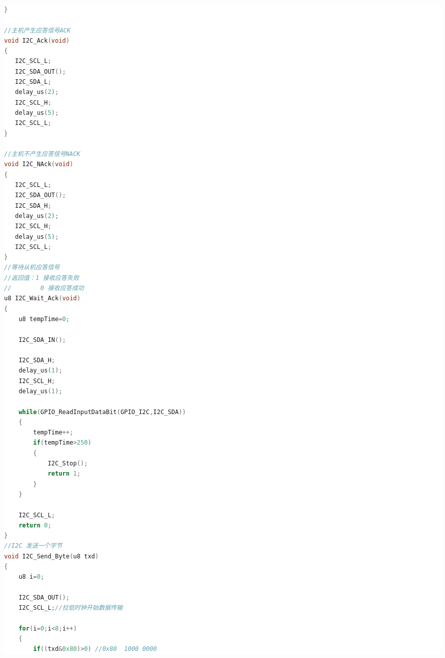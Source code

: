 ```c
}

//主机产生应答信号ACK
void I2C_Ack(void)
{
   I2C_SCL_L;
   I2C_SDA_OUT();
   I2C_SDA_L;
   delay_us(2);
   I2C_SCL_H;
   delay_us(5);
   I2C_SCL_L;
}

//主机不产生应答信号NACK
void I2C_NAck(void)
{
   I2C_SCL_L;
   I2C_SDA_OUT();
   I2C_SDA_H;
   delay_us(2);
   I2C_SCL_H;
   delay_us(5);
   I2C_SCL_L;
}
//等待从机应答信号
//返回值：1 接收应答失败
//		  0 接收应答成功
u8 I2C_Wait_Ack(void)
{
	u8 tempTime=0;

	I2C_SDA_IN();

	I2C_SDA_H;
	delay_us(1);
	I2C_SCL_H;
	delay_us(1);

	while(GPIO_ReadInputDataBit(GPIO_I2C,I2C_SDA))
	{
		tempTime++;
		if(tempTime>250)
		{
			I2C_Stop();
			return 1;
		}
	}

	I2C_SCL_L;
	return 0;
}
//I2C 发送一个字节
void I2C_Send_Byte(u8 txd)
{
	u8 i=0;

	I2C_SDA_OUT();
	I2C_SCL_L;//拉低时钟开始数据传输

	for(i=0;i<8;i++)
	{
		if((txd&0x80)>0) //0x80  1000 0000
```